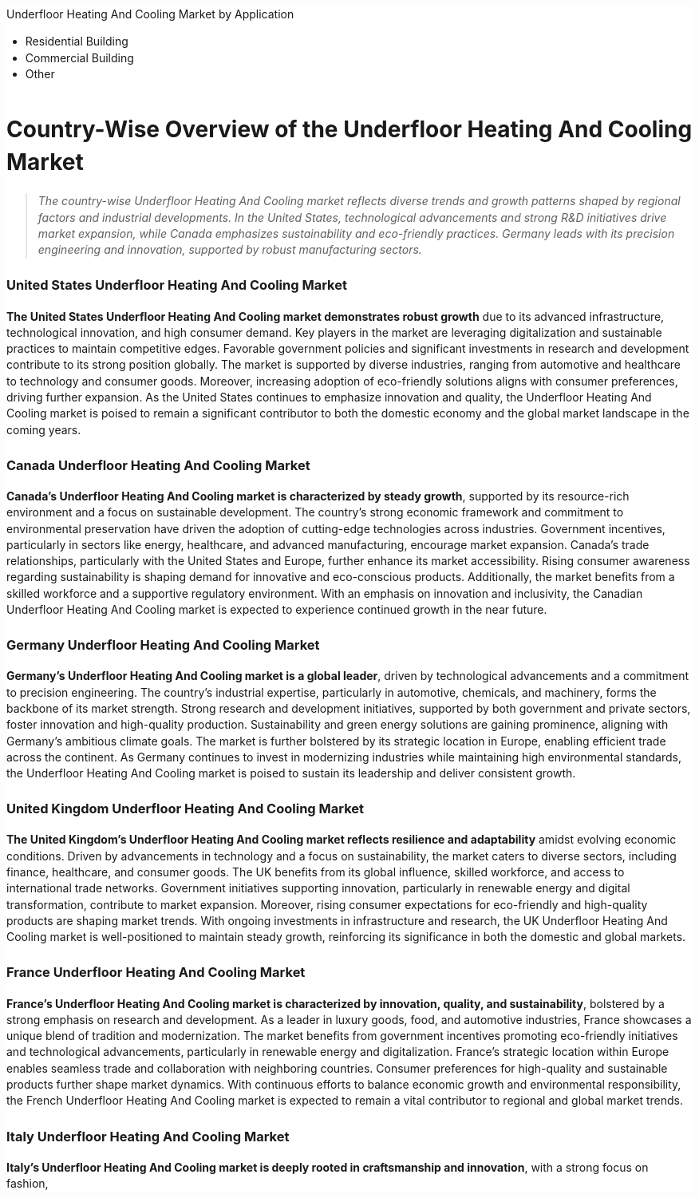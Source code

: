 Underfloor Heating And Cooling Market by Application</h3><ul><li>Residential Building</li><li>Commercial Building</li><li>Other</li></ul><h1><span class="">Country-Wise Overview of the Underfloor Heating And Cooling Market<br /></span></h1><blockquote><p><em><span class="">The country-wise Underfloor Heating And Cooling market reflects diverse trends and growth patterns shaped by regional factors and industrial developments. In the United States, technological advancements and strong R&amp;D initiatives drive market expansion, while Canada emphasizes sustainability and eco-friendly practices. Germany leads with its precision engineering and innovation, supported by robust manufacturing sectors.</span></em></p></blockquote><h3><strong>United States Underfloor Heating And Cooling Market</strong></h3><p><strong>The United States Underfloor Heating And Cooling market demonstrates robust growth</strong> due to its advanced infrastructure, technological innovation, and high consumer demand. Key players in the market are leveraging digitalization and sustainable practices to maintain competitive edges. Favorable government policies and significant investments in research and development contribute to its strong position globally. The market is supported by diverse industries, ranging from automotive and healthcare to technology and consumer goods. Moreover, increasing adoption of eco-friendly solutions aligns with consumer preferences, driving further expansion. As the United States continues to emphasize innovation and quality, the Underfloor Heating And Cooling market is poised to remain a significant contributor to both the domestic economy and the global market landscape in the coming years.</p><h3><strong>Canada Underfloor Heating And Cooling Market</strong></h3><p><strong>Canada&rsquo;s Underfloor Heating And Cooling market is characterized by steady growth</strong>, supported by its resource-rich environment and a focus on sustainable development. The country&rsquo;s strong economic framework and commitment to environmental preservation have driven the adoption of cutting-edge technologies across industries. Government incentives, particularly in sectors like energy, healthcare, and advanced manufacturing, encourage market expansion. Canada&rsquo;s trade relationships, particularly with the United States and Europe, further enhance its market accessibility. Rising consumer awareness regarding sustainability is shaping demand for innovative and eco-conscious products. Additionally, the market benefits from a skilled workforce and a supportive regulatory environment. With an emphasis on innovation and inclusivity, the Canadian Underfloor Heating And Cooling market is expected to experience continued growth in the near future.</p><h3><strong>Germany Underfloor Heating And Cooling Market</strong></h3><p><strong>Germany&rsquo;s Underfloor Heating And Cooling market is a global leader</strong>, driven by technological advancements and a commitment to precision engineering. The country&rsquo;s industrial expertise, particularly in automotive, chemicals, and machinery, forms the backbone of its market strength. Strong research and development initiatives, supported by both government and private sectors, foster innovation and high-quality production. Sustainability and green energy solutions are gaining prominence, aligning with Germany&rsquo;s ambitious climate goals. The market is further bolstered by its strategic location in Europe, enabling efficient trade across the continent. As Germany continues to invest in modernizing industries while maintaining high environmental standards, the Underfloor Heating And Cooling market is poised to sustain its leadership and deliver consistent growth.</p><h3><strong>United Kingdom Underfloor Heating And Cooling Market</strong></h3><p><strong>The United Kingdom&rsquo;s Underfloor Heating And Cooling market reflects resilience and adaptability</strong> amidst evolving economic conditions. Driven by advancements in technology and a focus on sustainability, the market caters to diverse sectors, including finance, healthcare, and consumer goods. The UK benefits from its global influence, skilled workforce, and access to international trade networks. Government initiatives supporting innovation, particularly in renewable energy and digital transformation, contribute to market expansion. Moreover, rising consumer expectations for eco-friendly and high-quality products are shaping market trends. With ongoing investments in infrastructure and research, the UK Underfloor Heating And Cooling market is well-positioned to maintain steady growth, reinforcing its significance in both the domestic and global markets.</p><h3><strong>France Underfloor Heating And Cooling Market</strong></h3><p><strong>France&rsquo;s Underfloor Heating And Cooling market is characterized by innovation, quality, and sustainability</strong>, bolstered by a strong emphasis on research and development. As a leader in luxury goods, food, and automotive industries, France showcases a unique blend of tradition and modernization. The market benefits from government incentives promoting eco-friendly initiatives and technological advancements, particularly in renewable energy and digitalization. France&rsquo;s strategic location within Europe enables seamless trade and collaboration with neighboring countries. Consumer preferences for high-quality and sustainable products further shape market dynamics. With continuous efforts to balance economic growth and environmental responsibility, the French Underfloor Heating And Cooling market is expected to remain a vital contributor to regional and global market trends.</p><h3><strong>Italy Underfloor Heating And Cooling Market</strong></h3><p><strong>Italy&rsquo;s Underfloor Heating And Cooling market is deeply rooted in craftsmanship and innovation</strong>, with a strong focus on fashion,